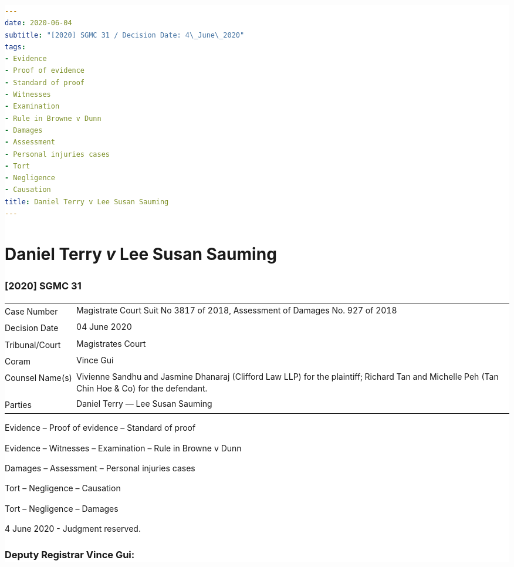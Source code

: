 ```yaml
---
date: 2020-06-04
subtitle: "[2020] SGMC 31 / Decision Date: 4\_June\_2020"
tags:
- Evidence
- Proof of evidence
- Standard of proof
- Witnesses
- Examination
- Rule in Browne v Dunn
- Damages
- Assessment
- Personal injuries cases
- Tort
- Negligence
- Causation
title: Daniel Terry v Lee Susan Sauming
---
```

# Daniel Terry _v_ Lee Susan Sauming  

### \[2020\] SGMC 31

<table id="info-table"><tbody><tr class="info-row"><td class="txt-label" style="padding: 4px 0px; white-space: nowrap" valign="top">Case Number</td><td class="txt-body">Magistrate Court Suit No 3817 of 2018, Assessment of Damages No. 927 of 2018</td></tr><tr class="info-row"><td class="txt-label" style="padding: 4px 0px; white-space: nowrap" valign="top">Decision Date</td><td class="txt-body">04 June 2020</td></tr><tr class="info-row"><td class="txt-label" style="padding: 4px 0px; white-space: nowrap" valign="top">Tribunal/Court</td><td class="txt-body">Magistrates Court</td></tr><tr class="info-row"><td class="txt-label" style="padding: 4px 0px; white-space: nowrap" valign="top">Coram</td><td class="txt-body">Vince Gui</td></tr><tr class="info-row"><td class="txt-label" style="padding: 4px 0px; white-space: nowrap" valign="top">Counsel Name(s)</td><td class="txt-body">Vivienne Sandhu and Jasmine Dhanaraj (Clifford Law LLP) for the plaintiff; Richard Tan and Michelle Peh (Tan Chin Hoe &amp; Co) for the defendant.</td></tr><tr class="info-row"><td class="txt-label" style="padding: 4px 0px; white-space: nowrap" valign="top">Parties</td><td class="txt-body">Daniel Terry — Lee Susan Sauming</td></tr></tbody></table>

Evidence – Proof of evidence – Standard of proof

Evidence – Witnesses – Examination – Rule in Browne v Dunn

Damages – Assessment – Personal injuries cases

Tort – Negligence – Causation

Tort – Negligence – Damages

4 June 2020 - Judgment reserved.

### Deputy Registrar Vince Gui:


[^1]: Plaintiff’s Affidavit of Evidence-in-Chief dated 10 December 2018 (“PAEIC”) at para 7.
[^2]: PAEIC at para 7.
[^3]: PAEIC at para 10.
[^4]: PAEIC at para 11.
[^5]: PAEIC at para 11; Plaintiff’s Bundle of Documents (“PBOD”) at p 1.
[^6]: PAEIC at para 12.
[^7]: PBOD at p 3.
[^8]: PBOD at pp 3-4.
[^9]: PBOD at p 4.
[^10]: Defendant’s written submissions dated 15 April 2020 (“DWS”) at para 29.
[^11]: DWS at para 20.
[^12]: Notes of Evidence (“NE”), 4 October 2019, 4/D-E and 5/B-C; Defendant’s Bundle of Documents (“DBOD”) at p 14 and p 23.
[^13]: DWS at para 21.
[^14]: PAEIC at para 6.
[^15]: Plaintiff’s answer to interrogatories dated 18 April 2019 at para 14; DBOD at p 29.
[^16]: NE, 4 October 2019, 6/C-D.
[^17]: NE, 24 January 2020, 11/A-B.
[^18]: NE, 24 January 2020, 8/C-D.
[^19]: NE, 24 January 2020, 6/C-D.
[^20]: NE, 24 January 2020, 8/C-D.
[^21]: NE, 24 January 2020, 12/C-D.
[^22]: PAEIC at para 6.
[^23]: Defendant’s reply submissions dated 23 April 2020 (“DRS”) at paras 5-8.
[^24]: DRS at para 6.
[^25]: DRS at para 8.
[^26]: PAEIC at para 6.
[^27]: NE, 24 January 2020, 11/A-C.
[^28]: NE, 24 January 2020, 10/A-C.
[^29]: DWS at para 21.
[^30]: PAEIC at para 6.
[^31]: PBOD at p 2.
[^32]: DWS at paras 13-15.
[^33]: PAEIC at paras 11, 15, 16 and 23.
[^34]: PAEIC at para 20.
[^35]: PAEIC at para 21.
[^36]: PAEIC at para 22.
[^37]: PAEIC at para 18.
[^38]: PAEIC at para 22.
[^39]: Plaintiff’s written submissions dated 15 April 2020 (“PWS”) at para 2.1.14.
[^40]: NE, 24 January 2020, 11/C-D.
[^41]: NE, 24 January 2020, 11/C-D.
[^42]: PAEIC at para 18.
[^43]: PWC at para 3.1
[^44]: PWC at para 4.1.
[^45]: Assessment of Damages hearing on 31 March 2020.
[^46]: PWC at para 4.1.
[^47]: PAEIC at pp 21-24.
[^48]: NE, 29 October 2019, 10/A.
[^49]: NE, 29 October 2019, 10/A-B.
[^50]: DWC at para 37.